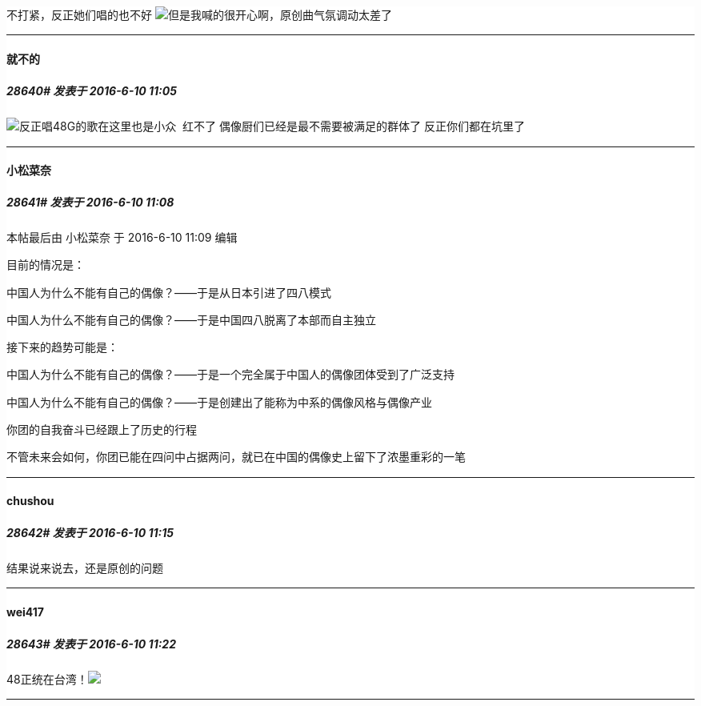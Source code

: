 不打紧，反正她们唱的也不好</blockquote>
<img src="https://static.saraba1st.com/image/smiley/face/149.gif" referrerpolicy="no-referrer">但是我喊的很开心啊，原创曲气氛调动太差了


-----

####  就不的  
##### 28640#       发表于 2016-6-10 11:05


<img src="https://static.saraba1st.com/image/smiley/face/191.gif" referrerpolicy="no-referrer">反正唱48G的歌在这里也是小众  红不了 偶像厨们已经是最不需要被满足的群体了 反正你们都在坑里了


-----

####  小松菜奈  
##### 28641#       发表于 2016-6-10 11:08


 本帖最后由 小松菜奈 于 2016-6-10 11:09 编辑 

目前的情况是：

中国人为什么不能有自己的偶像？——于是从日本引进了四八模式

中国人为什么不能有自己的偶像？——于是中国四八脱离了本部而自主独立


接下来的趋势可能是：

中国人为什么不能有自己的偶像？——于是一个完全属于中国人的偶像团体受到了广泛支持

中国人为什么不能有自己的偶像？——于是创建出了能称为中系的偶像风格与偶像产业


你团的自我奋斗已经跟上了历史的行程


不管未来会如何，你团已能在四问中占据两问，就已在中国的偶像史上留下了浓墨重彩的一笔


-----

####  chushou  
##### 28642#       发表于 2016-6-10 11:15


结果说来说去，还是原创的问题


-----

####  wei417  
##### 28643#       发表于 2016-6-10 11:22


48正统在台湾！<img src="https://static.saraba1st.com/image/smiley/face/05.gif" referrerpolicy="no-referrer">


-----
